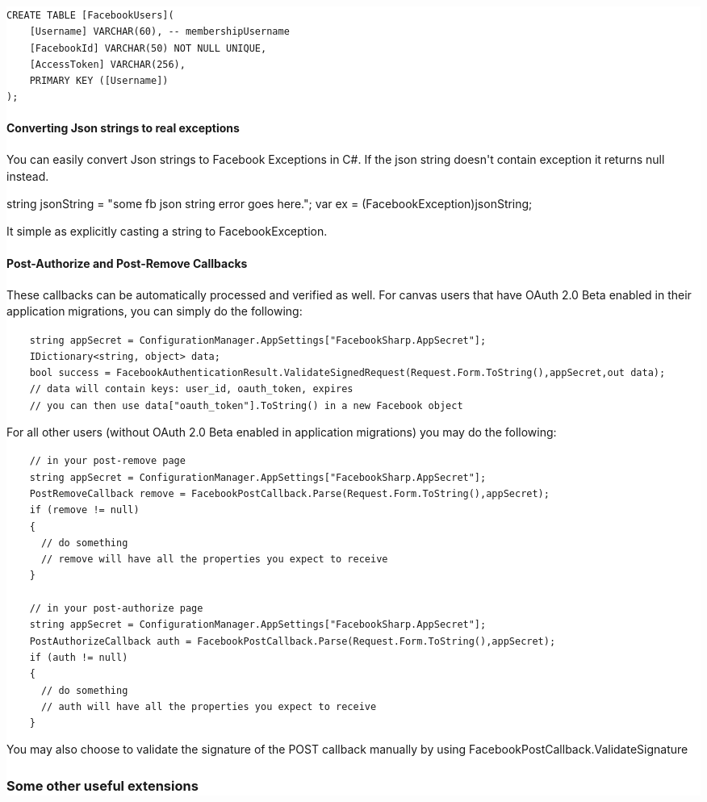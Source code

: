 	CREATE TABLE [FacebookUsers](
		[Username] VARCHAR(60), -- membershipUsername
  		[FacebookId] VARCHAR(50) NOT NULL UNIQUE,
		[AccessToken] VARCHAR(256),
		PRIMARY KEY ([Username])  
	);
	
#### Converting Json strings to real exceptions

You can easily convert Json strings to Facebook Exceptions in C#. If the json string doesn't contain exception it returns null instead.

string jsonString = "some fb json string error goes here.";
var ex = (FacebookException)jsonString;

It simple as explicitly casting a string to FacebookException.

#### Post-Authorize and Post-Remove Callbacks

These callbacks can be automatically processed and verified as well. For canvas users that have OAuth 2.0 Beta enabled in their application migrations, you can simply do the following:
      
        string appSecret = ConfigurationManager.AppSettings["FacebookSharp.AppSecret"];
        IDictionary<string, object> data;
        bool success = FacebookAuthenticationResult.ValidateSignedRequest(Request.Form.ToString(),appSecret,out data);
        // data will contain keys: user_id, oauth_token, expires
        // you can then use data["oauth_token"].ToString() in a new Facebook object

For all other users (without OAuth 2.0 Beta enabled in application migrations) you may do the following:

        // in your post-remove page
        string appSecret = ConfigurationManager.AppSettings["FacebookSharp.AppSecret"];
        PostRemoveCallback remove = FacebookPostCallback.Parse(Request.Form.ToString(),appSecret);
        if (remove != null)
        {
          // do something
          // remove will have all the properties you expect to receive
        }
        
        // in your post-authorize page
        string appSecret = ConfigurationManager.AppSettings["FacebookSharp.AppSecret"];
        PostAuthorizeCallback auth = FacebookPostCallback.Parse(Request.Form.ToString(),appSecret);
        if (auth != null)
        {
          // do something
          // auth will have all the properties you expect to receive
        }

You may also choose to validate the signature of the POST callback manually by using FacebookPostCallback.ValidateSignature

### Some other useful extensions
